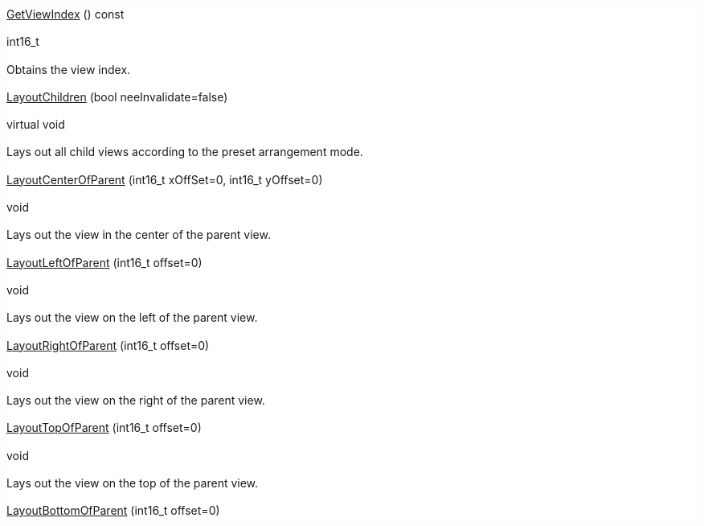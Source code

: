 <tr id="row187695814165634"><td class="cellrowborder" valign="top" width="50%" headers="mcps1.1.3.1.1 "><p id="p401540780165634"><a name="p401540780165634"></a><a name="p401540780165634"></a><a href="graphic.md#ga62f51715b6d420a296ebe0296717b906">GetViewIndex</a> () const</p>
</td>
<td class="cellrowborder" valign="top" width="50%" headers="mcps1.1.3.1.2 "><p id="p2025928067165634"><a name="p2025928067165634"></a><a name="p2025928067165634"></a>int16_t </p>
<p id="p1572139583165634"><a name="p1572139583165634"></a><a name="p1572139583165634"></a>Obtains the view index. </p>
</td>
</tr>
<tr id="row743452681165634"><td class="cellrowborder" valign="top" width="50%" headers="mcps1.1.3.1.1 "><p id="p965002046165634"><a name="p965002046165634"></a><a name="p965002046165634"></a><a href="graphic.md#gaca871fa2f8219e7ea9388e212d1f1e69">LayoutChildren</a> (bool neeInvalidate=false)</p>
</td>
<td class="cellrowborder" valign="top" width="50%" headers="mcps1.1.3.1.2 "><p id="p1555183268165634"><a name="p1555183268165634"></a><a name="p1555183268165634"></a>virtual void </p>
<p id="p1688528700165634"><a name="p1688528700165634"></a><a name="p1688528700165634"></a>Lays out all child views according to the preset arrangement mode. </p>
</td>
</tr>
<tr id="row784880994165634"><td class="cellrowborder" valign="top" width="50%" headers="mcps1.1.3.1.1 "><p id="p1673377399165634"><a name="p1673377399165634"></a><a name="p1673377399165634"></a><a href="graphic.md#ga443b86ee9275b0421b37a47bad3264dc">LayoutCenterOfParent</a> (int16_t xOffSet=0, int16_t yOffset=0)</p>
</td>
<td class="cellrowborder" valign="top" width="50%" headers="mcps1.1.3.1.2 "><p id="p41146130165634"><a name="p41146130165634"></a><a name="p41146130165634"></a>void </p>
<p id="p2074588966165634"><a name="p2074588966165634"></a><a name="p2074588966165634"></a>Lays out the view in the center of the parent view. </p>
</td>
</tr>
<tr id="row1312333849165634"><td class="cellrowborder" valign="top" width="50%" headers="mcps1.1.3.1.1 "><p id="p2101690649165634"><a name="p2101690649165634"></a><a name="p2101690649165634"></a><a href="graphic.md#ga94999b271f27cd5d6bfaf303f7d5c708">LayoutLeftOfParent</a> (int16_t offset=0)</p>
</td>
<td class="cellrowborder" valign="top" width="50%" headers="mcps1.1.3.1.2 "><p id="p3691255165634"><a name="p3691255165634"></a><a name="p3691255165634"></a>void </p>
<p id="p1712556360165634"><a name="p1712556360165634"></a><a name="p1712556360165634"></a>Lays out the view on the left of the parent view. </p>
</td>
</tr>
<tr id="row218352254165634"><td class="cellrowborder" valign="top" width="50%" headers="mcps1.1.3.1.1 "><p id="p1946083552165634"><a name="p1946083552165634"></a><a name="p1946083552165634"></a><a href="graphic.md#ga479528ed259b5539e423955f2b60517d">LayoutRightOfParent</a> (int16_t offset=0)</p>
</td>
<td class="cellrowborder" valign="top" width="50%" headers="mcps1.1.3.1.2 "><p id="p187605794165634"><a name="p187605794165634"></a><a name="p187605794165634"></a>void </p>
<p id="p1119519874165634"><a name="p1119519874165634"></a><a name="p1119519874165634"></a>Lays out the view on the right of the parent view. </p>
</td>
</tr>
<tr id="row661405015165634"><td class="cellrowborder" valign="top" width="50%" headers="mcps1.1.3.1.1 "><p id="p705474844165634"><a name="p705474844165634"></a><a name="p705474844165634"></a><a href="graphic.md#ga859288ea61ad23ba7e381bbc07769e83">LayoutTopOfParent</a> (int16_t offset=0)</p>
</td>
<td class="cellrowborder" valign="top" width="50%" headers="mcps1.1.3.1.2 "><p id="p1163746580165634"><a name="p1163746580165634"></a><a name="p1163746580165634"></a>void </p>
<p id="p277541344165634"><a name="p277541344165634"></a><a name="p277541344165634"></a>Lays out the view on the top of the parent view. </p>
</td>
</tr>
<tr id="row915751645165634"><td class="cellrowborder" valign="top" width="50%" headers="mcps1.1.3.1.1 "><p id="p141160769165634"><a name="p141160769165634"></a><a name="p141160769165634"></a><a href="graphic.md#ga809aeee4792ae58218a0bcfcb94d5cdc">LayoutBottomOfParent</a> (int16_t offset=0)</p>